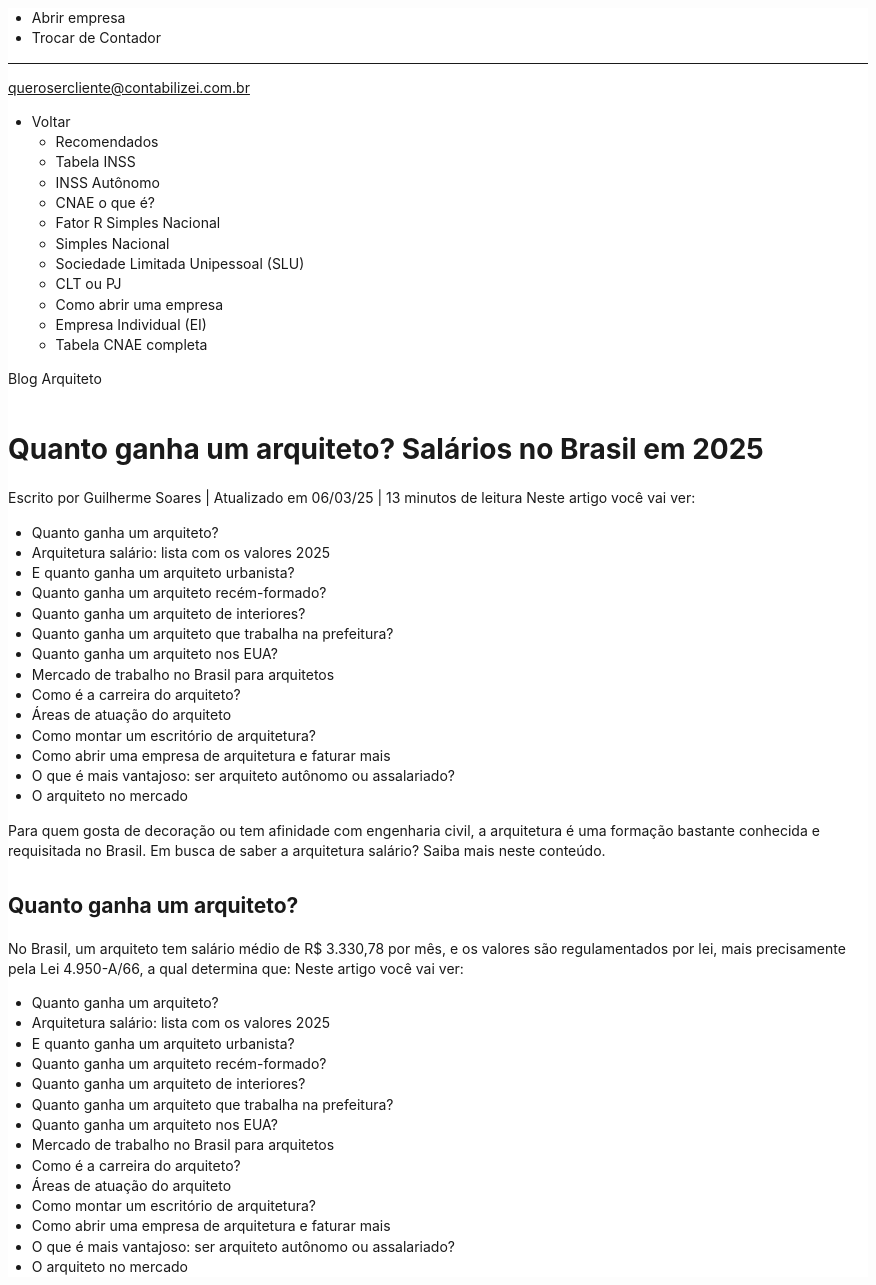 
  * Abrir empresa
  * Trocar de Contador


  *   *   *   * 
querosercliente@contabilizei.com.br 
  * Voltar
    * Recomendados
    * Tabela INSS
    * INSS Autônomo
    * CNAE o que é?
    * Fator R Simples Nacional
    * Simples Nacional
    * Sociedade Limitada Unipessoal (SLU)
    * CLT ou PJ
    * Como abrir uma empresa
    * Empresa Individual (EI)
    * Tabela CNAE completa


Blog Arquiteto
#  Quanto ganha um arquiteto? Salários no Brasil em 2025 
Escrito por Guilherme Soares | Atualizado em 06/03/25  | 13 minutos de leitura 
Neste artigo você vai ver:
  * Quanto ganha um arquiteto? 
  * Arquitetura salário: lista com os valores 2025 
  * E quanto ganha um arquiteto urbanista? 
  * Quanto ganha um arquiteto recém-formado? 
  * Quanto ganha um arquiteto de interiores? 
  * Quanto ganha um arquiteto que trabalha na prefeitura? 
  * Quanto ganha um arquiteto nos EUA? 
  * Mercado de trabalho no Brasil para arquitetos 
  * Como é a carreira do arquiteto? 
  * Áreas de atuação do arquiteto 
  * Como montar um escritório de arquitetura? 
  * Como abrir uma empresa de arquitetura e faturar mais 
  * O que é mais vantajoso: ser arquiteto autônomo ou assalariado? 
  * O arquiteto no mercado 


Para quem gosta de decoração ou tem afinidade com engenharia civil, a arquitetura é uma formação bastante conhecida e requisitada no Brasil. Em busca de saber a arquitetura salário? Saiba mais neste conteúdo. 
## **Quanto ganha um arquiteto?**
No Brasil, um arquiteto tem salário médio de R$ 3.330,78 por mês, e os valores são regulamentados por lei, mais precisamente pela Lei 4.950-A/66, a qual determina que:
Neste artigo você vai ver:
  * Quanto ganha um arquiteto? 
  * Arquitetura salário: lista com os valores 2025 
  * E quanto ganha um arquiteto urbanista? 
  * Quanto ganha um arquiteto recém-formado? 
  * Quanto ganha um arquiteto de interiores? 
  * Quanto ganha um arquiteto que trabalha na prefeitura? 
  * Quanto ganha um arquiteto nos EUA? 
  * Mercado de trabalho no Brasil para arquitetos 
  * Como é a carreira do arquiteto? 
  * Áreas de atuação do arquiteto 
  * Como montar um escritório de arquitetura? 
  * Como abrir uma empresa de arquitetura e faturar mais 
  * O que é mais vantajoso: ser arquiteto autônomo ou assalariado? 
  * O arquiteto no mercado 
